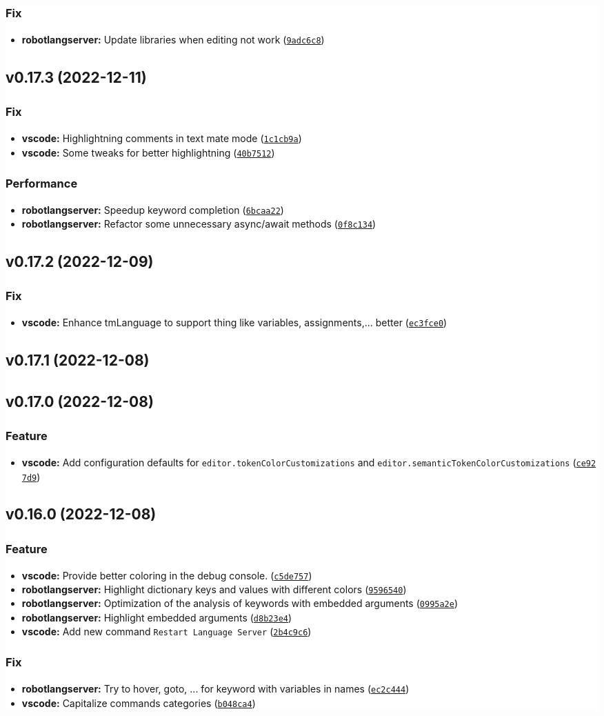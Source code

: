### Fix
* **robotlangserver:** Update libraries when editing not work ([`9adc6c8`](https://github.com/d-biehl/robotcode/commit/9adc6c866d8164a97224bef6a6b21b867355c4ec))

## v0.17.3 (2022-12-11)
### Fix
* **vscode:** Highlightning comments in text mate mode ([`1c1cb9a`](https://github.com/d-biehl/robotcode/commit/1c1cb9a22a02c89dd604418d883b570a68d199b1))
* **vscode:** Some tweaks for better highlightning ([`40b7512`](https://github.com/d-biehl/robotcode/commit/40b751223ea77b0c978f9252b3e946c02f9437d6))

### Performance
* **robotlangserver:** Speedup keyword completion ([`6bcaa22`](https://github.com/d-biehl/robotcode/commit/6bcaa22ab492bad7882f5585ae852be87384f497))
* **robotlangserver:** Refactor some unnecessary async/await methods ([`0f8c134`](https://github.com/d-biehl/robotcode/commit/0f8c1349f9bcdeb817f28247afc11c076c9747d0))

## v0.17.2 (2022-12-09)
### Fix
* **vscode:** Enhance tmLanguage to support thing  like variables, assignments,... better ([`ec3fce0`](https://github.com/d-biehl/robotcode/commit/ec3fce062019ba8fa9fcdea2480d6e5be69fccf5))

## v0.17.1 (2022-12-08)


## v0.17.0 (2022-12-08)
### Feature
* **vscode:** Add configuration defaults for `editor.tokenColorCustomizations` and `editor.semanticTokenColorCustomizations` ([`ce927d9`](https://github.com/d-biehl/robotcode/commit/ce927d98565be3d481927cea64b8db630cde43d3))

## v0.16.0 (2022-12-08)
### Feature
* **vscode:** Provide better coloring in the debug console. ([`c5de757`](https://github.com/d-biehl/robotcode/commit/c5de757ad132fb06a07be80d39c512568a18aa08))
* **robotlangserver:** Highlight dictionary keys and values with different colors ([`9596540`](https://github.com/d-biehl/robotcode/commit/9596540bfdf2e027c1a1963a2c8b3ae81d42485a))
* **robotlangserver:** Optimization of the analysis of keywords with embedded arguments ([`0995a2e`](https://github.com/d-biehl/robotcode/commit/0995a2ee73561162b823d43c5e8077a8daa28053))
* **robotlangserver:** Highlight embedded arguments ([`d8b23e4`](https://github.com/d-biehl/robotcode/commit/d8b23e45951e660baea327b3534026da9ee27286))
* **vscode:** Add new command `Restart Language Server` ([`2b4c9c6`](https://github.com/d-biehl/robotcode/commit/2b4c9c6b90520234e4277364563c37e979c2f409))

### Fix
* **robotlangserver:** Try to hover, goto, ... for keyword with variables in names ([`ec2c444`](https://github.com/d-biehl/robotcode/commit/ec2c44457d936431e62fcdb9cb5ef7ca941e3e8b))
* **vscode:** Capitalize commands categories ([`b048ca4`](https://github.com/d-biehl/robotcode/commit/b048ca4a5fc3379ff4107ccfeebcbceac2785dd9))
